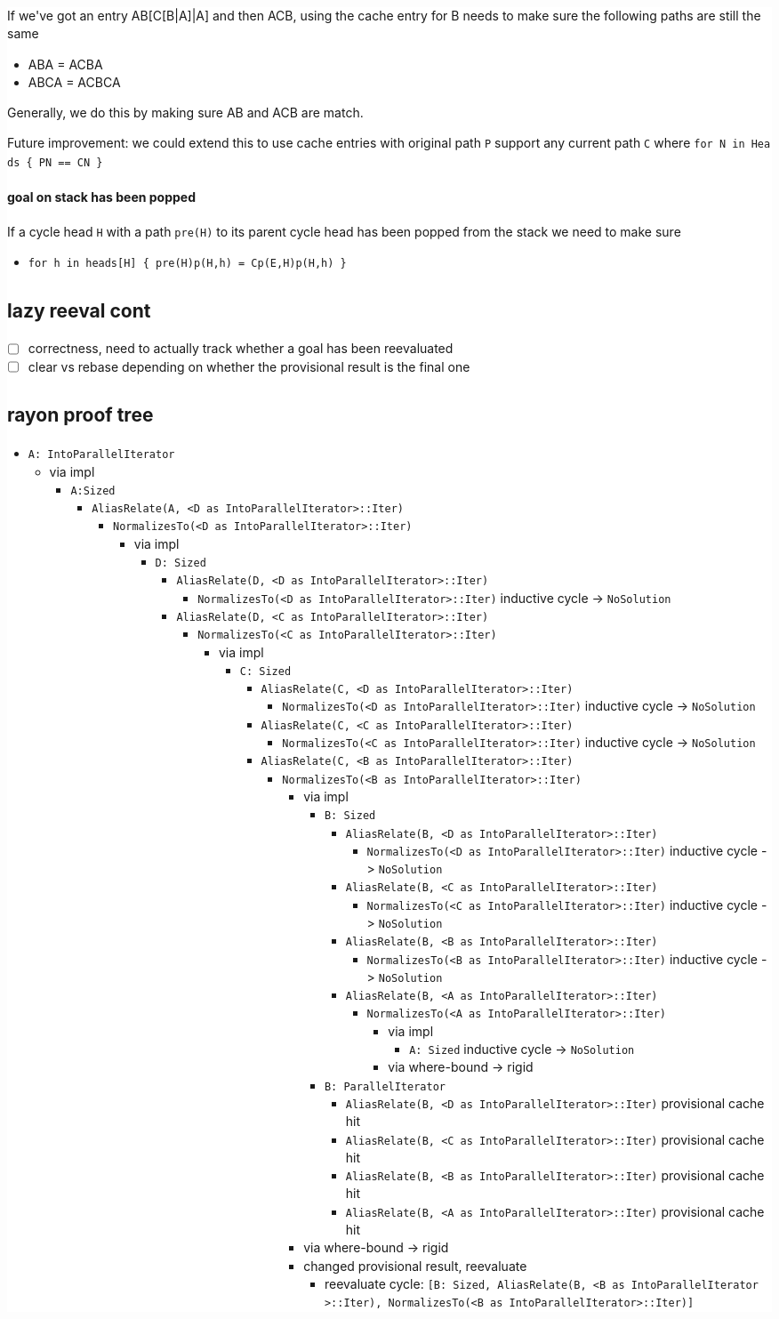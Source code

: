 If we've got an entry AB[C[B|A]|A] and then ACB, using the cache entry for B needs to make sure the following paths are still the same
- ABA = ACBA
- ABCA = ACBCA

Generally, we do this by making sure AB and ACB are match.

Future improvement: we could extend this to use cache entries with original path `P` support any current path `C` where `for N in Heads { PN == CN }` 

#### goal on stack has been popped

If a cycle head `H` with a path `pre(H)` to its parent cycle head has been popped from the stack we need to make sure
- `for h in heads[H] { pre(H)p(H,h) = Cp(E,H)p(H,h) }`


## lazy reeval cont

- [ ] correctness, need to actually track whether a goal has been reevaluated
- [ ] clear vs rebase depending on whether the provisional result is the final one

## rayon proof tree

- `A: IntoParallelIterator`
  - via impl
    - `A:Sized`
      - `AliasRelate(A, <D as IntoParallelIterator>::Iter)`
        - `NormalizesTo(<D as IntoParallelIterator>::Iter)`
          - via impl
            - `D: Sized`
              - `AliasRelate(D, <D as IntoParallelIterator>::Iter)`
                - `NormalizesTo(<D as IntoParallelIterator>::Iter)` inductive cycle -> `NoSolution`
              - `AliasRelate(D, <C as IntoParallelIterator>::Iter)`
                - `NormalizesTo(<C as IntoParallelIterator>::Iter)`
                  - via impl
                    - `C: Sized`
                      - `AliasRelate(C, <D as IntoParallelIterator>::Iter)`
                        - `NormalizesTo(<D as IntoParallelIterator>::Iter)` inductive cycle -> `NoSolution`
                      - `AliasRelate(C, <C as IntoParallelIterator>::Iter)`
                        - `NormalizesTo(<C as IntoParallelIterator>::Iter)` inductive cycle -> `NoSolution`
                      - `AliasRelate(C, <B as IntoParallelIterator>::Iter)`
                        - `NormalizesTo(<B as IntoParallelIterator>::Iter)`
                          - via impl
                            - `B: Sized`
                              - `AliasRelate(B, <D as IntoParallelIterator>::Iter)`
                                - `NormalizesTo(<D as IntoParallelIterator>::Iter)` inductive cycle -> `NoSolution`
                              - `AliasRelate(B, <C as IntoParallelIterator>::Iter)`
                                - `NormalizesTo(<C as IntoParallelIterator>::Iter)` inductive cycle -> `NoSolution`
                              - `AliasRelate(B, <B as IntoParallelIterator>::Iter)`
                                - `NormalizesTo(<B as IntoParallelIterator>::Iter)` inductive cycle -> `NoSolution`
                              - `AliasRelate(B, <A as IntoParallelIterator>::Iter)`
                                - `NormalizesTo(<A as IntoParallelIterator>::Iter)`
                                  - via impl
                                    - `A: Sized` inductive cycle -> `NoSolution`
                                  - via where-bound -> rigid
                            - `B: ParallelIterator`
                              - `AliasRelate(B, <D as IntoParallelIterator>::Iter)` provisional cache hit
                              - `AliasRelate(B, <C as IntoParallelIterator>::Iter)` provisional cache hit
                              - `AliasRelate(B, <B as IntoParallelIterator>::Iter)` provisional cache hit
                              - `AliasRelate(B, <A as IntoParallelIterator>::Iter)` provisional cache hit
                          - via where-bound -> rigid
                          - changed provisional result, reevaluate
                            - reevaluate cycle: `[B: Sized, AliasRelate(B, <B as IntoParallelIterator>::Iter), NormalizesTo(<B as IntoParallelIterator>::Iter)]`
